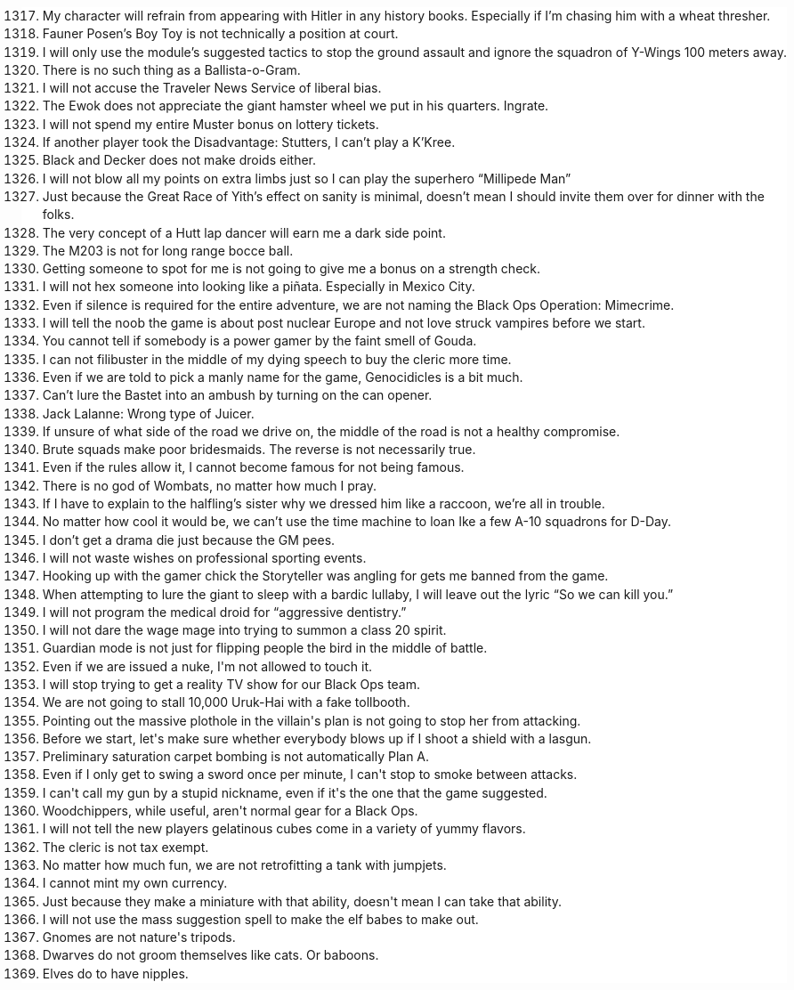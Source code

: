 1317. My character will refrain from appearing with Hitler in any history books. Especially if I’m chasing him with a wheat thresher.
1318. Fauner Posen’s Boy Toy is not technically a position at court.
1319. I will only use the module’s suggested tactics to stop the ground assault and ignore the squadron of Y-Wings 100 meters away.
1320. There is no such thing as a Ballista-o-Gram.
1321. I will not accuse the Traveler News Service of liberal bias.
1322. The Ewok does not appreciate the giant hamster wheel we put in his quarters. Ingrate.
1323. I will not spend my entire Muster bonus on lottery tickets.
1324. If another player took the Disadvantage: Stutters, I can’t play a K’Kree.
1325. Black and Decker does not make droids either.
1326. I will not blow all my points on extra limbs just so I can play the superhero “Millipede Man”
1327. Just because the Great Race of Yith’s effect on sanity is minimal, doesn’t mean I should invite them over for dinner with the folks.
1328. The very concept of a Hutt lap dancer will earn me a dark side point.
1329. The M203 is not for long range bocce ball.
1330. Getting someone to spot for me is not going to give me a bonus on a strength check.
1331. I will not hex someone into looking like a piñata. Especially in Mexico City.
1332. Even if silence is required for the entire adventure, we are not naming the Black Ops Operation: Mimecrime.
1333. I will tell the noob the game is about post nuclear Europe and not love struck vampires before we start.
1334. You cannot tell if somebody is a power gamer by the faint smell of Gouda.
1335. I can not filibuster in the middle of my dying speech to buy the cleric more time.
1336. Even if we are told to pick a manly name for the game, Genocidicles is a bit much.
1337. Can’t lure the Bastet into an ambush by turning on the can opener.
1338. Jack Lalanne: Wrong type of Juicer.
1339. If unsure of what side of the road we drive on, the middle of the road is not a healthy compromise.
1340. Brute squads make poor bridesmaids. The reverse is not necessarily true.
1341. Even if the rules allow it, I cannot become famous for not being famous.
1342. There is no god of Wombats, no matter how much I pray.
1343. If I have to explain to the halfling’s sister why we dressed him like a raccoon, we’re all in trouble.
1344. No matter how cool it would be, we can’t use the time machine to loan Ike a few A-10 squadrons for D-Day.
1345. I don’t get a drama die just because the GM pees.
1346. I will not waste wishes on professional sporting events.
1347. Hooking up with the gamer chick the Storyteller was angling for gets me banned from the game.
1348. When attempting to lure the giant to sleep with a bardic lullaby, I will leave out the lyric “So we can kill you.”
1349. I will not program the medical droid for “aggressive dentistry.”
1350. I will not dare the wage mage into trying to summon a class 20 spirit.
1351. Guardian mode is not just for flipping people the bird in the middle of battle.
1352. Even if we are issued a nuke, I'm not allowed to touch it.
1353. I will stop trying to get a reality TV show for our Black Ops team.
1354. We are not going to stall 10,000 Uruk-Hai with a fake tollbooth.
1355. Pointing out the massive plothole in the villain's plan is not going to stop her from attacking.
1356. Before we start, let's make sure whether everybody blows up if I shoot a shield with a lasgun.
1357. Preliminary saturation carpet bombing is not automatically Plan A.
1358. Even if I only get to swing a sword once per minute, I can't stop to smoke between attacks.
1359. I can't call my gun by a stupid nickname, even if it's the one that the game suggested.
1360. Woodchippers, while useful, aren't normal gear for a Black Ops.
1361. I will not tell the new players gelatinous cubes come in a variety of yummy flavors.
1362. The cleric is not tax exempt.
1363. No matter how much fun, we are not retrofitting a tank with jumpjets.
1364. I cannot mint my own currency.
1365. Just because they make a miniature with that ability, doesn't mean I can take that ability.
1366. I will not use the mass suggestion spell to make the elf babes to make out.
1367. Gnomes are not nature's tripods.
1368. Dwarves do not groom themselves like cats. Or baboons.
1369. Elves do to have nipples.